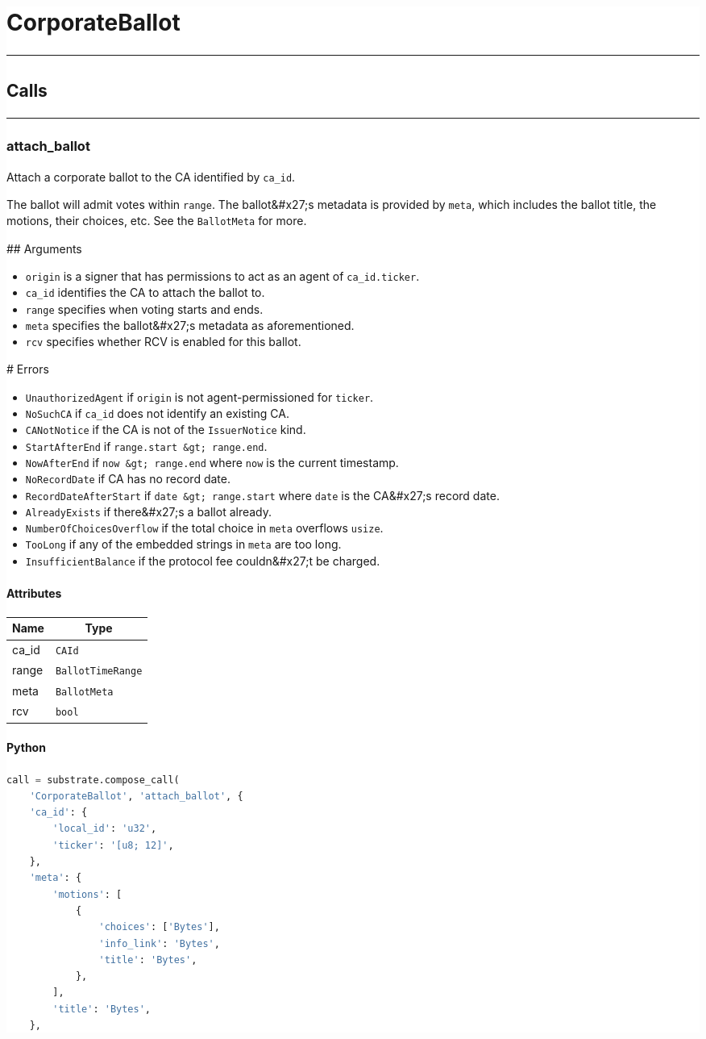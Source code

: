
# CorporateBallot

---------
## Calls

---------
### attach_ballot
Attach a corporate ballot to the CA identified by `ca_id`.

The ballot will admit votes within `range`.
The ballot&\#x27;s metadata is provided by `meta`,
which includes the ballot title, the motions, their choices, etc.
See the `BallotMeta` for more.

\#\# Arguments
- `origin` is a signer that has permissions to act as an agent of `ca_id.ticker`.
- `ca_id` identifies the CA to attach the ballot to.
- `range` specifies when voting starts and ends.
- `meta` specifies the ballot&\#x27;s metadata as aforementioned.
- `rcv` specifies whether RCV is enabled for this ballot.

\# Errors
- `UnauthorizedAgent` if `origin` is not agent-permissioned for `ticker`.
- `NoSuchCA` if `ca_id` does not identify an existing CA.
- `CANotNotice` if the CA is not of the `IssuerNotice` kind.
- `StartAfterEnd` if `range.start &gt; range.end`.
- `NowAfterEnd` if `now &gt; range.end` where `now` is the current timestamp.
- `NoRecordDate` if CA has no record date.
- `RecordDateAfterStart` if `date &gt; range.start` where `date` is the CA&\#x27;s record date.
- `AlreadyExists` if there&\#x27;s a ballot already.
- `NumberOfChoicesOverflow` if the total choice in `meta` overflows `usize`.
- `TooLong` if any of the embedded strings in `meta` are too long.
- `InsufficientBalance` if the protocol fee couldn&\#x27;t be charged.
#### Attributes
| Name | Type |
| -------- | -------- | 
| ca_id | `CAId` | 
| range | `BallotTimeRange` | 
| meta | `BallotMeta` | 
| rcv | `bool` | 

#### Python
```python
call = substrate.compose_call(
    'CorporateBallot', 'attach_ballot', {
    'ca_id': {
        'local_id': 'u32',
        'ticker': '[u8; 12]',
    },
    'meta': {
        'motions': [
            {
                'choices': ['Bytes'],
                'info_link': 'Bytes',
                'title': 'Bytes',
            },
        ],
        'title': 'Bytes',
    },
```